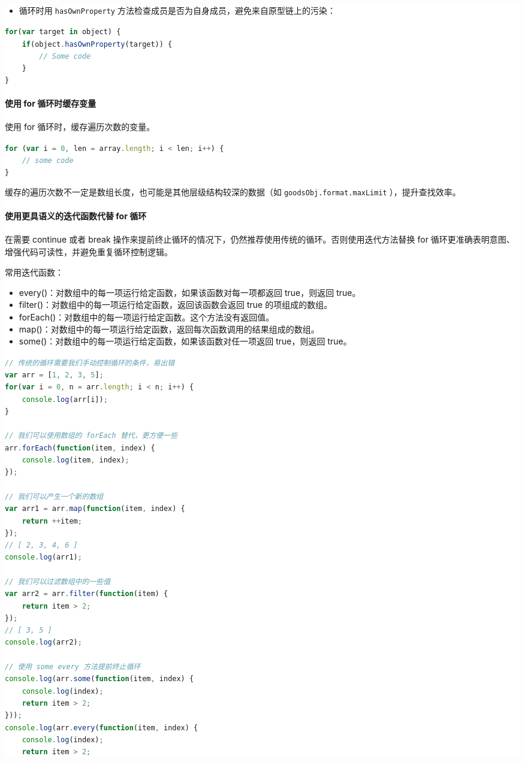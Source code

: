  - 循环时用 `hasOwnProperty` 方法检查成员是否为自身成员，避免来自原型链上的污染：

``` javascript
for(var target in object) {
    if(object.hasOwnProperty(target)) {
        // Some code
    }
}
```

#### 使用 for 循环时缓存变量

使用 for 循环时，缓存遍历次数的变量。

```js
for (var i = 0, len = array.length; i < len; i++) {
    // some code
}
```

缓存的遍历次数不一定是数组长度，也可能是其他层级结构较深的数据（如 `goodsObj.format.maxLimit` ），提升查找效率。

#### 使用更具语义的迭代函数代替 for 循环

在需要 continue 或者 break 操作来提前终止循环的情况下，仍然推荐使用传统的循环。否则使用迭代方法替换 for 循环更准确表明意图、增强代码可读性，并避免重复循环控制逻辑。

常用迭代函数：

 - every()：对数组中的每一项运行给定函数，如果该函数对每一项都返回 true，则返回 true。
 - filter()：对数组中的每一项运行给定函数，返回该函数会返回 true 的项组成的数组。
 - forEach()：对数组中的每一项运行给定函数。这个方法没有返回值。
 - map()：对数组中的每一项运行给定函数，返回每次函数调用的结果组成的数组。
 - some()：对数组中的每一项运行给定函数，如果该函数对任一项返回 true，则返回 true。

``` javascript
// 传统的循环需要我们手动控制循环的条件，易出错
var arr = [1, 2, 3, 5];
for(var i = 0, n = arr.length; i < n; i++) {
    console.log(arr[i]);
}

// 我们可以使用数组的 forEach 替代，更方便一些
arr.forEach(function(item, index) {
    console.log(item, index);
});

// 我们可以产生一个新的数组
var arr1 = arr.map(function(item, index) {
    return ++item;
});
// [ 2, 3, 4, 6 ]
console.log(arr1);

// 我们可以过滤数组中的一些值
var arr2 = arr.filter(function(item) {
    return item > 2;
});
// [ 3, 5 ]
console.log(arr2);

// 使用 some every 方法提前终止循环
console.log(arr.some(function(item, index) {
    console.log(index);
    return item > 2;
}));
console.log(arr.every(function(item, index) {
    console.log(index);
    return item > 2;
```

[for-in]: http://stackoverflow.com/questions/500504/why-is-using-for-in-with-array-iteration-a-bad-idea